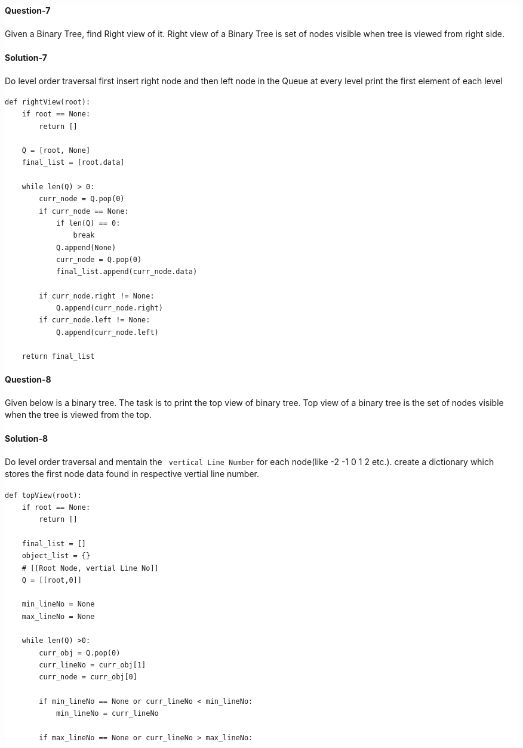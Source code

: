 #### Question-7

Given a Binary Tree, find Right view of it. Right view of a Binary Tree is set of nodes visible when tree is viewed from right side.

#### Solution-7

Do level order traversal first insert right node and then left node in the Queue at every level print the first element of each level

```PY
def rightView(root):
    if root == None:
        return []

    Q = [root, None]
    final_list = [root.data]

    while len(Q) > 0:
        curr_node = Q.pop(0)
        if curr_node == None:
            if len(Q) == 0:
                break
            Q.append(None)
            curr_node = Q.pop(0)
            final_list.append(curr_node.data)

        if curr_node.right != None:
            Q.append(curr_node.right)
        if curr_node.left != None:
            Q.append(curr_node.left)

    return final_list
```

#### Question-8

Given below is a binary tree. The task is to print the top view of binary tree. Top view of a binary tree is the set of nodes visible when the tree is viewed from the top.

#### Solution-8

Do level order traversal and mentain the ` vertical Line Number` for each node(like -2 -1 0 1 2 etc.). create a dictionary which stores the first node data found in respective vertial line number.

```PY
def topView(root):
    if root == None:
        return []

    final_list = []
    object_list = {}
    # [[Root Node, vertial Line No]]
    Q = [[root,0]]

    min_lineNo = None
    max_lineNo = None

    while len(Q) >0:
        curr_obj = Q.pop(0)
        curr_lineNo = curr_obj[1]
        curr_node = curr_obj[0]

        if min_lineNo == None or curr_lineNo < min_lineNo:
            min_lineNo = curr_lineNo

        if max_lineNo == None or curr_lineNo > max_lineNo:
```